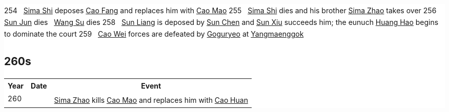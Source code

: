 <tr>
<td>254</td>
<td>&nbsp;</td>
<td><a title="Sima Shi" href="https://en.wikipedia.org/wiki/Sima_Shi">Sima Shi</a>&nbsp;deposes&nbsp;<a title="Cao Fang" href="https://en.wikipedia.org/wiki/Cao_Fang">Cao Fang</a>&nbsp;and replaces him with&nbsp;<a title="Cao Mao" href="https://en.wikipedia.org/wiki/Cao_Mao">Cao Mao</a><sup id="cite_ref-FOOTNOTEXiong2009lxxxix_5-11" class="reference"></sup></td>
</tr>
<tr>
<td>255</td>
<td>&nbsp;</td>
<td><a title="Sima Shi" href="https://en.wikipedia.org/wiki/Sima_Shi">Sima Shi</a>&nbsp;dies and his brother&nbsp;<a title="Sima Zhao" href="https://en.wikipedia.org/wiki/Sima_Zhao">Sima Zhao</a>&nbsp;takes over<sup id="cite_ref-FOOTNOTEXiong2009lxxxix_5-12" class="reference"></sup></td>
</tr>
<tr>
<td rowspan="2">256</td>
<td>&nbsp;</td>
<td><a title="Sun Jun (Three Kingdoms)" href="https://en.wikipedia.org/wiki/Sun_Jun_(Three_Kingdoms)">Sun Jun</a>&nbsp;dies<sup id="cite_ref-FOOTNOTEXiong2009lxxxix_5-13" class="reference"></sup></td>
</tr>
<tr>
<td>&nbsp;</td>
<td><a title="Wang Su" href="https://en.wikipedia.org/wiki/Wang_Su">Wang Su</a>&nbsp;dies<sup id="cite_ref-FOOTNOTEXiong2009lxxxix_5-14" class="reference"></sup></td>
</tr>
<tr>
<td>258</td>
<td>&nbsp;</td>
<td><a title="Sun Liang" href="https://en.wikipedia.org/wiki/Sun_Liang">Sun Liang</a>&nbsp;is deposed by&nbsp;<a title="Sun Chen" href="https://en.wikipedia.org/wiki/Sun_Chen">Sun Chen</a>&nbsp;and&nbsp;<a title="Sun Xiu" href="https://en.wikipedia.org/wiki/Sun_Xiu">Sun Xiu</a>&nbsp;succeeds him<sup id="cite_ref-FOOTNOTEXiong2009lxxxix_5-15" class="reference"></sup>; the eunuch&nbsp;<a title="Huang Hao" href="https://en.wikipedia.org/wiki/Huang_Hao">Huang Hao</a>&nbsp;begins to dominate the court<sup id="cite_ref-FOOTNOTEXiong2009lxxxix_5-16" class="reference"></sup></td>
</tr>
<tr>
<td>259</td>
<td>&nbsp;</td>
<td><a title="Cao Wei" href="https://en.wikipedia.org/wiki/Cao_Wei">Cao Wei</a>&nbsp;forces are defeated by&nbsp;<a title="Goguryeo" href="https://en.wikipedia.org/wiki/Goguryeo">Goguryeo</a>&nbsp;at&nbsp;<a class="new" title="Yangmaenggok (page does not exist)" href="https://en.wikipedia.org/w/index.php?title=Yangmaenggok&amp;action=edit&amp;redlink=1">Yangmaenggok</a><sup id="cite_ref-FOOTNOTEShin201430_7-0" class="reference"></sup></td>
</tr>
</tbody>
</table>
<h2><span id="260s" class="mw-headline">260s</span></h2>
<table class="wikitable">
<tbody>
<tr>
<th>Year</th>
<th>Date</th>
<th>Event</th>
</tr>
<tr>
<td>260</td>
<td>&nbsp;</td>
<td><a title="Sima Zhao" href="https://en.wikipedia.org/wiki/Sima_Zhao">Sima Zhao</a>&nbsp;kills&nbsp;<a title="Cao Mao" href="https://en.wikipedia.org/wiki/Cao_Mao">Cao Mao</a>&nbsp;and replaces him with&nbsp;<a title="Cao Huan" href="https://en.wikipedia.org/wiki/Cao_Huan">Cao Huan</a><sup id="cite_ref-FOOTNOTEXiong2009lxxxix_5-17" class="reference"></sup></td>
</tr>